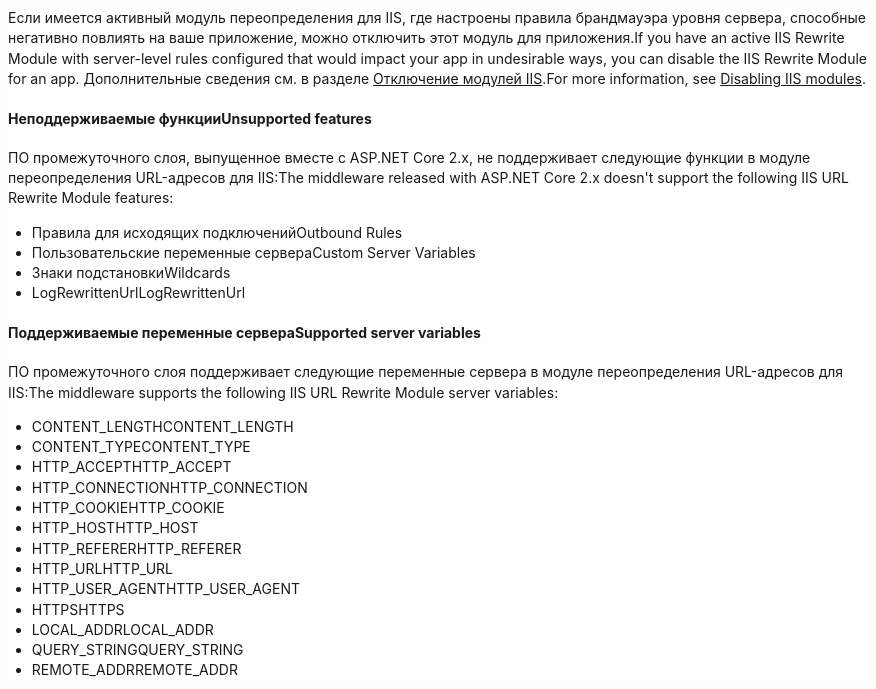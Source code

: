 <span data-ttu-id="80a55-310">Если имеется активный модуль переопределения для IIS, где настроены правила брандмауэра уровня сервера, способные негативно повлиять на ваше приложение, можно отключить этот модуль для приложения.</span><span class="sxs-lookup"><span data-stu-id="80a55-310">If you have an active IIS Rewrite Module with server-level rules configured that would impact your app in undesirable ways, you can disable the IIS Rewrite Module for an app.</span></span> <span data-ttu-id="80a55-311">Дополнительные сведения см. в разделе [Отключение модулей IIS](xref:host-and-deploy/iis/modules#disabling-iis-modules).</span><span class="sxs-lookup"><span data-stu-id="80a55-311">For more information, see [Disabling IIS modules](xref:host-and-deploy/iis/modules#disabling-iis-modules).</span></span>

#### <a name="unsupported-features"></a><span data-ttu-id="80a55-312">Неподдерживаемые функции</span><span class="sxs-lookup"><span data-stu-id="80a55-312">Unsupported features</span></span>

<span data-ttu-id="80a55-313">ПО промежуточного слоя, выпущенное вместе с ASP.NET Core 2.x, не поддерживает следующие функции в модуле переопределения URL-адресов для IIS:</span><span class="sxs-lookup"><span data-stu-id="80a55-313">The middleware released with ASP.NET Core 2.x doesn't support the following IIS URL Rewrite Module features:</span></span>

* <span data-ttu-id="80a55-314">Правила для исходящих подключений</span><span class="sxs-lookup"><span data-stu-id="80a55-314">Outbound Rules</span></span>
* <span data-ttu-id="80a55-315">Пользовательские переменные сервера</span><span class="sxs-lookup"><span data-stu-id="80a55-315">Custom Server Variables</span></span>
* <span data-ttu-id="80a55-316">Знаки подстановки</span><span class="sxs-lookup"><span data-stu-id="80a55-316">Wildcards</span></span>
* <span data-ttu-id="80a55-317">LogRewrittenUrl</span><span class="sxs-lookup"><span data-stu-id="80a55-317">LogRewrittenUrl</span></span>

#### <a name="supported-server-variables"></a><span data-ttu-id="80a55-318">Поддерживаемые переменные сервера</span><span class="sxs-lookup"><span data-stu-id="80a55-318">Supported server variables</span></span>

<span data-ttu-id="80a55-319">ПО промежуточного слоя поддерживает следующие переменные сервера в модуле переопределения URL-адресов для IIS:</span><span class="sxs-lookup"><span data-stu-id="80a55-319">The middleware supports the following IIS URL Rewrite Module server variables:</span></span>

* <span data-ttu-id="80a55-320">CONTENT_LENGTH</span><span class="sxs-lookup"><span data-stu-id="80a55-320">CONTENT_LENGTH</span></span>
* <span data-ttu-id="80a55-321">CONTENT_TYPE</span><span class="sxs-lookup"><span data-stu-id="80a55-321">CONTENT_TYPE</span></span>
* <span data-ttu-id="80a55-322">HTTP_ACCEPT</span><span class="sxs-lookup"><span data-stu-id="80a55-322">HTTP_ACCEPT</span></span>
* <span data-ttu-id="80a55-323">HTTP_CONNECTION</span><span class="sxs-lookup"><span data-stu-id="80a55-323">HTTP_CONNECTION</span></span>
* <span data-ttu-id="80a55-324">HTTP_COOKIE</span><span class="sxs-lookup"><span data-stu-id="80a55-324">HTTP_COOKIE</span></span>
* <span data-ttu-id="80a55-325">HTTP_HOST</span><span class="sxs-lookup"><span data-stu-id="80a55-325">HTTP_HOST</span></span>
* <span data-ttu-id="80a55-326">HTTP_REFERER</span><span class="sxs-lookup"><span data-stu-id="80a55-326">HTTP_REFERER</span></span>
* <span data-ttu-id="80a55-327">HTTP_URL</span><span class="sxs-lookup"><span data-stu-id="80a55-327">HTTP_URL</span></span>
* <span data-ttu-id="80a55-328">HTTP_USER_AGENT</span><span class="sxs-lookup"><span data-stu-id="80a55-328">HTTP_USER_AGENT</span></span>
* <span data-ttu-id="80a55-329">HTTPS</span><span class="sxs-lookup"><span data-stu-id="80a55-329">HTTPS</span></span>
* <span data-ttu-id="80a55-330">LOCAL_ADDR</span><span class="sxs-lookup"><span data-stu-id="80a55-330">LOCAL_ADDR</span></span>
* <span data-ttu-id="80a55-331">QUERY_STRING</span><span class="sxs-lookup"><span data-stu-id="80a55-331">QUERY_STRING</span></span>
* <span data-ttu-id="80a55-332">REMOTE_ADDR</span><span class="sxs-lookup"><span data-stu-id="80a55-332">REMOTE_ADDR</span></span>